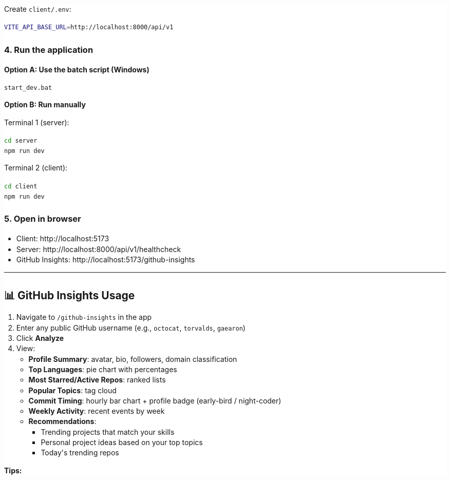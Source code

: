 
Create `client/.env`:

```bash
VITE_API_BASE_URL=http://localhost:8000/api/v1
```

### 4. Run the application

**Option A: Use the batch script (Windows)**

```bash
start_dev.bat
```

**Option B: Run manually**

Terminal 1 (server):

```bash
cd server
npm run dev
```

Terminal 2 (client):

```bash
cd client
npm run dev
```

### 5. Open in browser

- Client: http://localhost:5173
- Server: http://localhost:8000/api/v1/healthcheck
- GitHub Insights: http://localhost:5173/github-insights

---

## 📊 GitHub Insights Usage

1. Navigate to `/github-insights` in the app
2. Enter any public GitHub username (e.g., `octocat`, `torvalds`, `gaearon`)
3. Click **Analyze**
4. View:
   - **Profile Summary**: avatar, bio, followers, domain classification
   - **Top Languages**: pie chart with percentages
   - **Most Starred/Active Repos**: ranked lists
   - **Popular Topics**: tag cloud
   - **Commit Timing**: hourly bar chart + profile badge (early-bird / night-coder)
   - **Weekly Activity**: recent events by week
   - **Recommendations**:
     - Trending projects that match your skills
     - Personal project ideas based on your top topics
     - Today's trending repos

**Tips:**
